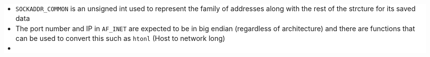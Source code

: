   - ```SOCKADDR_COMMON``` is an unsigned int used to represent the family of addresses along with the rest of the strcture for its saved data 
  - The port number and IP in ```AF_INET``` are expected to be in big endian (regardless of architecture) and there are functions that can be used to convert this such as ```htonl``` (Host to network long)
  - 